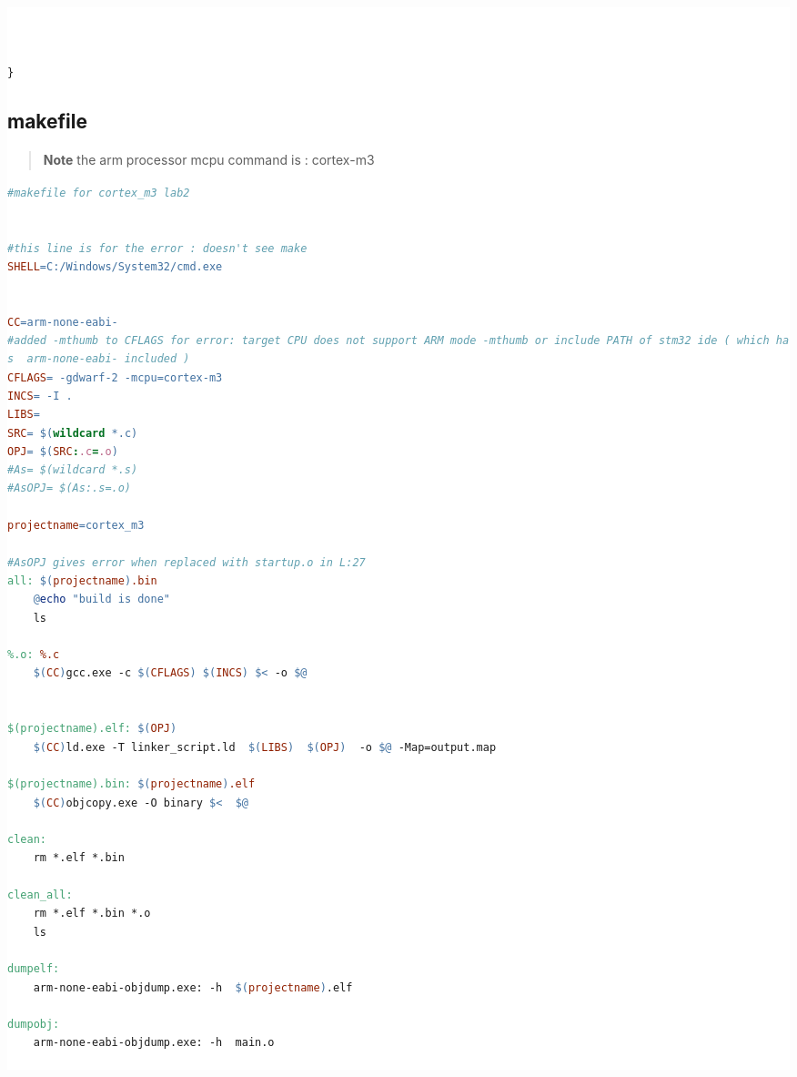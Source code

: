 ```python



}

```

## makefile 
> **Note**
the arm processor mcpu command is : cortex-m3
>

```Makefile
#makefile for cortex_m3 lab2 


#this line is for the error : doesn't see make 
SHELL=C:/Windows/System32/cmd.exe


CC=arm-none-eabi-
#added -mthumb to CFLAGS for error: target CPU does not support ARM mode -mthumb or include PATH of stm32 ide ( which has  arm-none-eabi- included )
CFLAGS= -gdwarf-2 -mcpu=cortex-m3 
INCS= -I .
LIBS=
SRC= $(wildcard *.c)
OPJ= $(SRC:.c=.o)
#As= $(wildcard *.s)
#AsOPJ= $(As:.s=.o)

projectname=cortex_m3

#AsOPJ gives error when replaced with startup.o in L:27
all: $(projectname).bin
	@echo "build is done"
	ls
	
%.o: %.c
	$(CC)gcc.exe -c $(CFLAGS) $(INCS) $< -o $@

	
$(projectname).elf: $(OPJ) 
	$(CC)ld.exe -T linker_script.ld  $(LIBS)  $(OPJ)  -o $@ -Map=output.map

$(projectname).bin: $(projectname).elf 
	$(CC)objcopy.exe -O binary $<  $@
	
clean:
	rm *.elf *.bin

clean_all: 
	rm *.elf *.bin *.o 
	ls
	
dumpelf:
	arm-none-eabi-objdump.exe: -h  $(projectname).elf

dumpobj:
	arm-none-eabi-objdump.exe: -h  main.o
	
```
